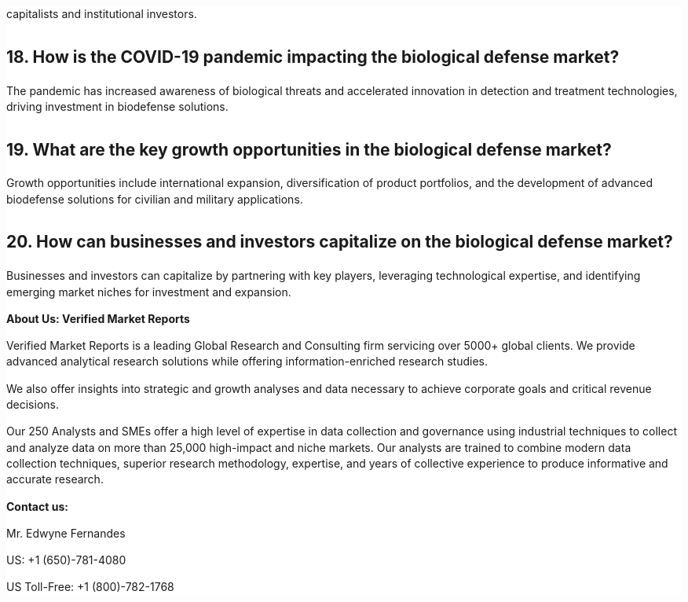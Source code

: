 capitalists and institutional investors.</p><h2>18. How is the COVID-19 pandemic impacting the biological defense market?</h2><p>The pandemic has increased awareness of biological threats and accelerated innovation in detection and treatment technologies, driving investment in biodefense solutions.</p><h2>19. What are the key growth opportunities in the biological defense market?</h2><p>Growth opportunities include international expansion, diversification of product portfolios, and the development of advanced biodefense solutions for civilian and military applications.</p><h2>20. How can businesses and investors capitalize on the biological defense market?</h2><p>Businesses and investors can capitalize by partnering with key players, leveraging technological expertise, and identifying emerging market niches for investment and expansion.</p></body></html></h3><p id="" class=""><strong>About Us: Verified Market Reports</strong></p><p id="" class="">Verified Market Reports is a leading Global Research and Consulting firm servicing over 5000+ global clients. We provide advanced analytical research solutions while offering information-enriched research studies.</p><p id="" class="">We also offer insights into strategic and growth analyses and data necessary to achieve corporate goals and critical revenue decisions.</p><p id="" class="">Our 250 Analysts and SMEs offer a high level of expertise in data collection and governance using industrial techniques to collect and analyze data on more than 25,000 high-impact and niche markets. Our analysts are trained to combine modern data collection techniques, superior research methodology, expertise, and years of collective experience to produce informative and accurate research.</p><p id="" class=""><strong>Contact us:</strong></p><p id="" class="">Mr. Edwyne Fernandes</p><p id="" class="">US: +1 (650)-781-4080</p><p id="" class="">US Toll-Free: +1 (800)-782-1768</p>
